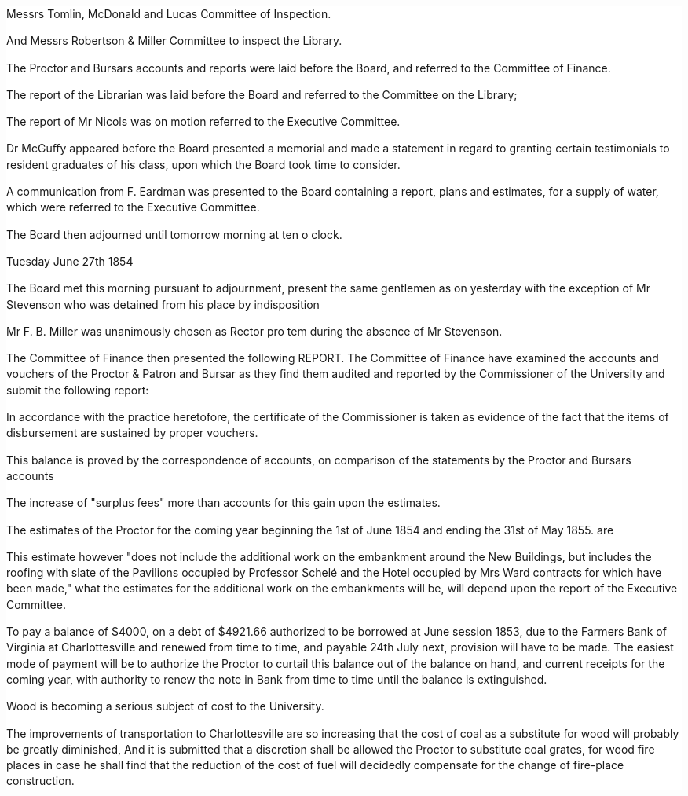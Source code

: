Messrs Tomlin, McDonald and Lucas Committee of Inspection.

And Messrs Robertson & Miller Committee to inspect the Library.

The Proctor and Bursars accounts and reports were laid before the Board, and referred to the Committee of Finance.

The report of the Librarian was laid before the Board and referred to the Committee on the Library;

The report of Mr Nicols was on motion referred to the Executive Committee.

Dr McGuffy appeared before the Board presented a memorial and made a statement in regard to granting certain testimonials to resident graduates of his class, upon which the Board took time to consider.

A communication from F. Eardman was presented to the Board containing a report, plans and estimates, for a supply of water, which were referred to the Executive Committee.

The Board then adjourned until tomorrow morning at ten o clock.

Tuesday June 27th 1854

The Board met this morning pursuant to adjournment, present the same gentlemen as on yesterday with the exception of Mr Stevenson who was detained from his place by indisposition

Mr F. B. Miller was unanimously chosen as Rector pro tem during the absence of Mr Stevenson.

The Committee of Finance then presented the following REPORT. The Committee of Finance have examined the accounts and vouchers of the Proctor & Patron and Bursar as they find them audited and reported by the Commissioner of the University and submit the following report:

In accordance with the practice heretofore, the certificate of the Commissioner is taken as evidence of the fact that the items of disbursement are sustained by proper vouchers.

This balance is proved by the correspondence of accounts, on comparison of the statements by the Proctor and Bursars accounts

The increase of "surplus fees" more than accounts for this gain upon the estimates.

The estimates of the Proctor for the coming year beginning the 1st of June 1854 and ending the 31st of May 1855. are

This estimate however "does not include the additional work on the embankment around the New Buildings, but includes the roofing with slate of the Pavilions occupied by Professor Schelé and the Hotel occupied by Mrs Ward contracts for which have been made," what the estimates for the additional work on the embankments will be, will depend upon the report of the Executive Committee.

To pay a balance of $4000, on a debt of $4921.66 authorized to be borrowed at June session 1853, due to the Farmers Bank of Virginia at Charlottesville and renewed from time to time, and payable 24th July next, provision will have to be made. The easiest mode of payment will be to authorize the Proctor to curtail this balance out of the balance on hand, and current receipts for the coming year, with authority to renew the note in Bank from time to time until the balance is extinguished.

Wood is becoming a serious subject of cost to the University.

The improvements of transportation to Charlottesville are so increasing that the cost of coal as a substitute for wood will probably be greatly diminished, And it is submitted that a discretion shall be allowed the Proctor to substitute coal grates, for wood fire places in case he shall find that the reduction of the cost of fuel will decidedly compensate for the change of fire-place construction.
